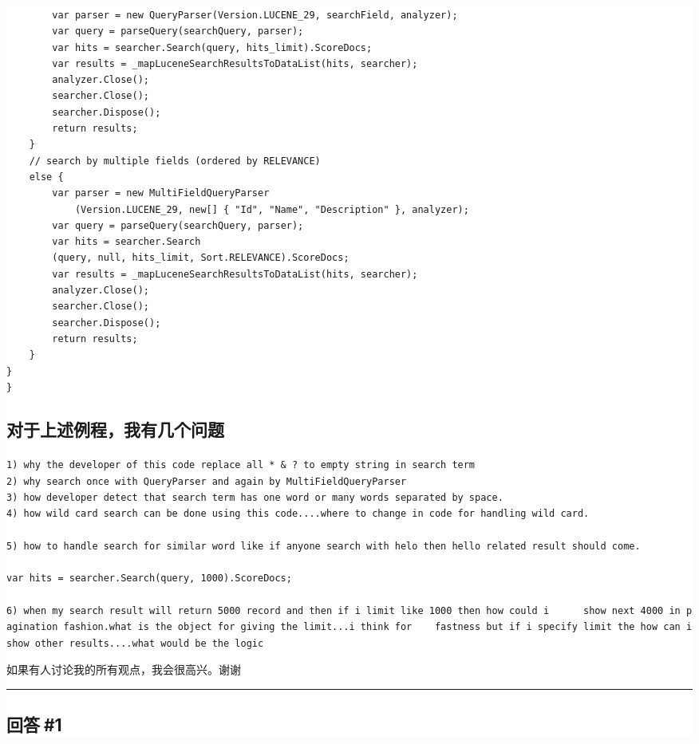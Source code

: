 ```
        var parser = new QueryParser(Version.LUCENE_29, searchField, analyzer);
        var query = parseQuery(searchQuery, parser);
        var hits = searcher.Search(query, hits_limit).ScoreDocs;
        var results = _mapLuceneSearchResultsToDataList(hits, searcher);
        analyzer.Close();
        searcher.Close();
        searcher.Dispose();
        return results;
    }
    // search by multiple fields (ordered by RELEVANCE)
    else {
        var parser = new MultiFieldQueryParser
            (Version.LUCENE_29, new[] { "Id", "Name", "Description" }, analyzer);
        var query = parseQuery(searchQuery, parser);
        var hits = searcher.Search
        (query, null, hits_limit, Sort.RELEVANCE).ScoreDocs;
        var results = _mapLuceneSearchResultsToDataList(hits, searcher);
        analyzer.Close();
        searcher.Close(); 
        searcher.Dispose();
        return results;
    }
}
} 
```

## 对于上述例程，我有几个问题

```
1) why the developer of this code replace all * & ? to empty string in search term
2) why search once with QueryParser and again by MultiFieldQueryParser
3) how developer detect that search term has one word or many words separated by space.
4) how wild card search can be done using this code....where to change in code for handling wild card.

5) how to handle search for similar word like if anyone search with helo then hello related result should come.

var hits = searcher.Search(query, 1000).ScoreDocs;

6) when my search result will return 5000 record and then if i limit like 1000 then how could i      show next 4000 in pagination fashion.what is the object for giving the limit...i think for    fastness but if i specify limit the how can i show other results....what would be the logic 
```

如果有人讨论我的所有观点，我会很高兴。谢谢

* * *

## 回答 #1
